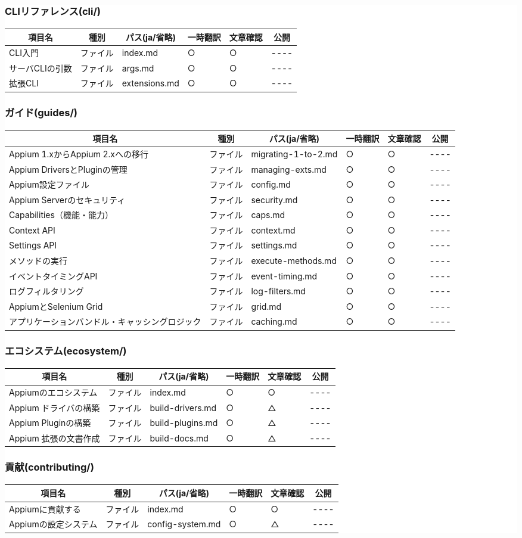 ### CLIリファレンス(cli/)
| 項目名 | 種別 | パス(ja/省略) | 一時翻訳 | 文章確認 | 公開 |
| ---- | ---- | ---- | ---- | ---- | ---- |
| CLI入門 | ファイル | index.md | ○ | ○ | ---- |
| サーバCLIの引数 | ファイル | args.md | ○ | ○ | ---- |
| 拡張CLI | ファイル | extensions.md | ○ | ○ | ---- |

### ガイド(guides/)
| 項目名 | 種別 | パス(ja/省略) | 一時翻訳 | 文章確認 | 公開 |
| ---- | ---- | ---- | ---- | ---- | ---- |
| Appium 1.xからAppium 2.xへの移行 | ファイル | migrating-1-to-2.md | ○ | ○ | ---- |
| Appium DriversとPluginの管理 | ファイル | managing-exts.md | ○ | ○ | ---- |
| Appium設定ファイル | ファイル | config.md | ○ | ○ | ---- |
| Appium Serverのセキュリティ | ファイル | security.md | ○ | ○ | ---- |
| Capabilities（機能・能力） | ファイル | caps.md | ○ | ○ | ---- |
| Context API | ファイル | context.md | ○ | ○ | ---- |
| Settings API | ファイル | settings.md | ○ | ○ | ---- |
| メソッドの実行 | ファイル | execute-methods.md | ○ | ○ | ---- |
| イベントタイミングAPI | ファイル | event-timing.md | ○ | ○ | ---- |
| ログフィルタリング | ファイル | log-filters.md | ○ | ○ | ---- |
| AppiumとSelenium Grid | ファイル | grid.md | ○ | ○ | ---- |
| アプリケーションバンドル・キャッシングロジック | ファイル | caching.md | ○ | ○ | ---- |

### エコシステム(ecosystem/)
| 項目名 | 種別 | パス(ja/省略) | 一時翻訳 | 文章確認 | 公開 |
| ---- | ---- | ---- | ---- | ---- | ---- |
| Appiumのエコシステム | ファイル | index.md | ○ | ○ | ---- |
| Appium ドライバの構築 | ファイル | build-drivers.md | ○ | △ | ---- |
| Appium Pluginの構築 | ファイル | build-plugins.md | ○ | △ | ---- |
| Appium 拡張の文書作成 | ファイル | build-docs.md | ○ | △ | ---- |

### 貢献(contributing/)
| 項目名 | 種別 | パス(ja/省略) | 一時翻訳 | 文章確認 | 公開 |
| ---- | ---- | ---- | ---- | ---- | ---- |
| Appiumに貢献する | ファイル | index.md | ○ | ○ | ---- |
| Appiumの設定システム | ファイル | config-system.md | ○ | △ | ---- |
